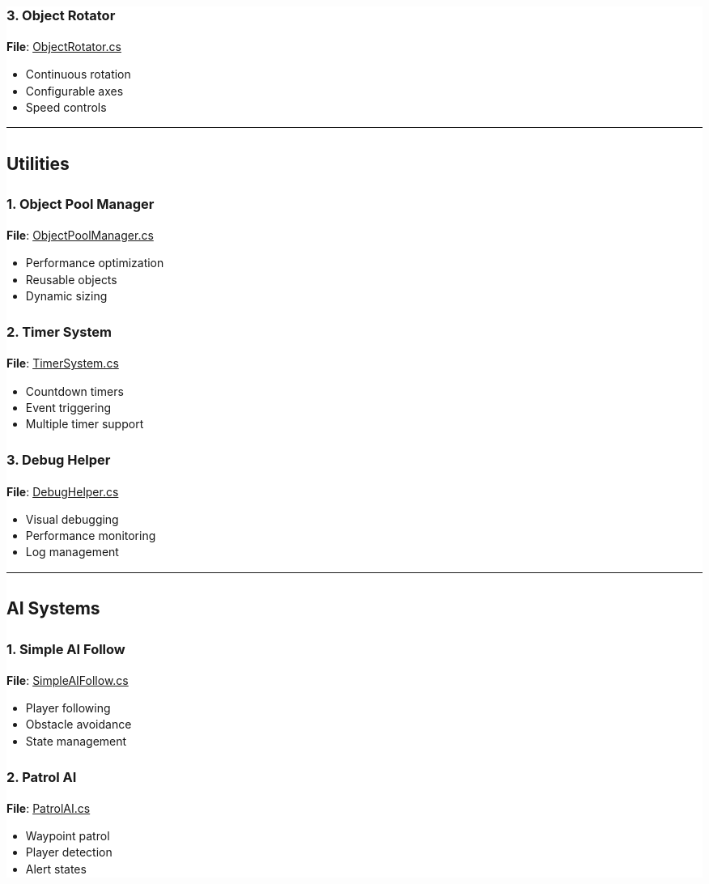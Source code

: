 ### 3. Object Rotator

**File**: [ObjectRotator.cs](./common-scripts-library/ObjectRotator.cs)

- Continuous rotation
- Configurable axes
- Speed controls

---

## Utilities

### 1. Object Pool Manager

**File**: [ObjectPoolManager.cs](./common-scripts-library/ObjectPoolManager.cs)

- Performance optimization
- Reusable objects
- Dynamic sizing

### 2. Timer System

**File**: [TimerSystem.cs](./common-scripts-library/TimerSystem.cs)

- Countdown timers
- Event triggering
- Multiple timer support

### 3. Debug Helper

**File**: [DebugHelper.cs](./common-scripts-library/DebugHelper.cs)

- Visual debugging
- Performance monitoring
- Log management

---

## AI Systems

### 1. Simple AI Follow

**File**: [SimpleAIFollow.cs](./common-scripts-library/SimpleAIFollow.cs)

- Player following
- Obstacle avoidance
- State management

### 2. Patrol AI

**File**: [PatrolAI.cs](./common-scripts-library/PatrolAI.cs)

- Waypoint patrol
- Player detection
- Alert states
